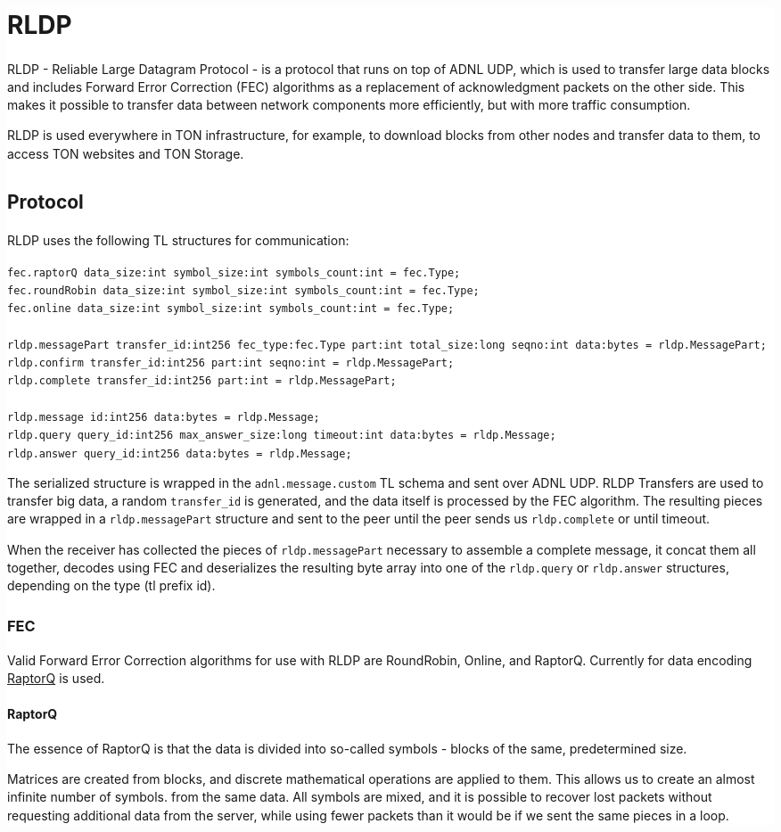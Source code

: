 # RLDP

RLDP - Reliable Large Datagram Protocol - is a protocol that runs on top of ADNL UDP, which is used to transfer large data blocks and
includes Forward Error Correction (FEC) algorithms as a replacement of acknowledgment packets on the other side. 
This makes it possible to transfer data between network components more efficiently, but with more traffic consumption.

RLDP is used everywhere in TON infrastructure, for example, to download blocks from other nodes and transfer data to them,
to access TON websites and TON Storage.

## Protocol

RLDP uses the following TL structures for communication:
```tlb
fec.raptorQ data_size:int symbol_size:int symbols_count:int = fec.Type;
fec.roundRobin data_size:int symbol_size:int symbols_count:int = fec.Type;
fec.online data_size:int symbol_size:int symbols_count:int = fec.Type;

rldp.messagePart transfer_id:int256 fec_type:fec.Type part:int total_size:long seqno:int data:bytes = rldp.MessagePart;
rldp.confirm transfer_id:int256 part:int seqno:int = rldp.MessagePart;
rldp.complete transfer_id:int256 part:int = rldp.MessagePart;

rldp.message id:int256 data:bytes = rldp.Message;
rldp.query query_id:int256 max_answer_size:long timeout:int data:bytes = rldp.Message;
rldp.answer query_id:int256 data:bytes = rldp.Message;
```
The serialized structure is wrapped in the `adnl.message.custom` TL schema and sent over ADNL UDP. 
RLDP Transfers are used to transfer big data, a random `transfer_id` is generated, and the data itself is processed by the FEC algorithm. 
The resulting pieces are wrapped in a `rldp.messagePart` structure and sent to the peer until the peer sends us `rldp.complete` or until timeout. 

When the receiver has collected the pieces of `rldp.messagePart` necessary to assemble a complete message, it concat them all together, decodes using FEC and 
deserializes the resulting byte array into one of the `rldp.query` or `rldp.answer` structures, depending on the type (tl prefix id).

### FEC

Valid Forward Error Correction algorithms for use with RLDP are RoundRobin, Online, and RaptorQ.
Currently for data encoding [RaptorQ](https://www.qualcomm.com/media/documents/files/raptorq-technical-overview.pdf) is used.

#### RaptorQ
The essence of RaptorQ is that the data is divided into so-called symbols - blocks of the same, predetermined size.

Matrices are created from blocks, and discrete mathematical operations are applied to them. This allows us to create an almost infinite number of symbols.
from the same data. All symbols are mixed, and it is possible to recover lost packets without requesting additional data from the server, while using fewer packets than it would be if we sent the same pieces in a loop.
